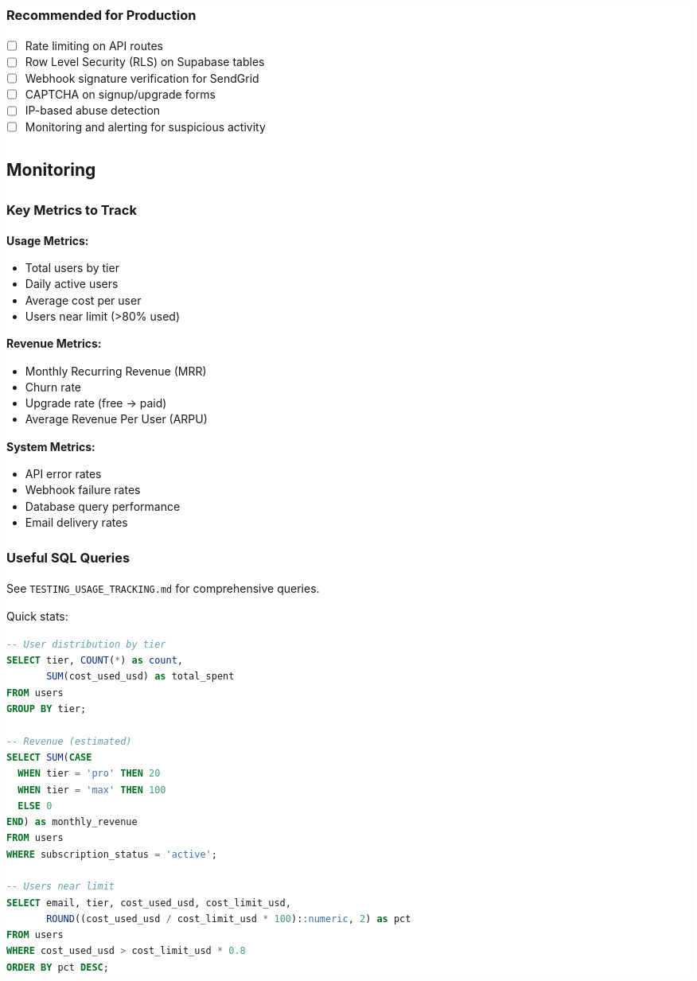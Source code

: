 ### Recommended for Production
- [ ] Rate limiting on API routes
- [ ] Row Level Security (RLS) on Supabase tables
- [ ] Webhook signature verification for SendGrid
- [ ] CAPTCHA on signup/upgrade forms
- [ ] IP-based abuse detection
- [ ] Monitoring and alerting for suspicious activity

## Monitoring

### Key Metrics to Track

**Usage Metrics:**
- Total users by tier
- Daily active users
- Average cost per user
- Users near limit (>80% used)

**Revenue Metrics:**
- Monthly Recurring Revenue (MRR)
- Churn rate
- Upgrade rate (free → paid)
- Average Revenue Per User (ARPU)

**System Metrics:**
- API error rates
- Webhook failure rates
- Database query performance
- Email delivery rates

### Useful SQL Queries

See `TESTING_USAGE_TRACKING.md` for comprehensive queries.

Quick stats:

```sql
-- User distribution by tier
SELECT tier, COUNT(*) as count,
       SUM(cost_used_usd) as total_spent
FROM users
GROUP BY tier;

-- Revenue (estimated)
SELECT SUM(CASE
  WHEN tier = 'pro' THEN 20
  WHEN tier = 'max' THEN 100
  ELSE 0
END) as monthly_revenue
FROM users
WHERE subscription_status = 'active';

-- Users near limit
SELECT email, tier, cost_used_usd, cost_limit_usd,
       ROUND((cost_used_usd / cost_limit_usd * 100)::numeric, 2) as pct
FROM users
WHERE cost_used_usd > cost_limit_usd * 0.8
ORDER BY pct DESC;
```
